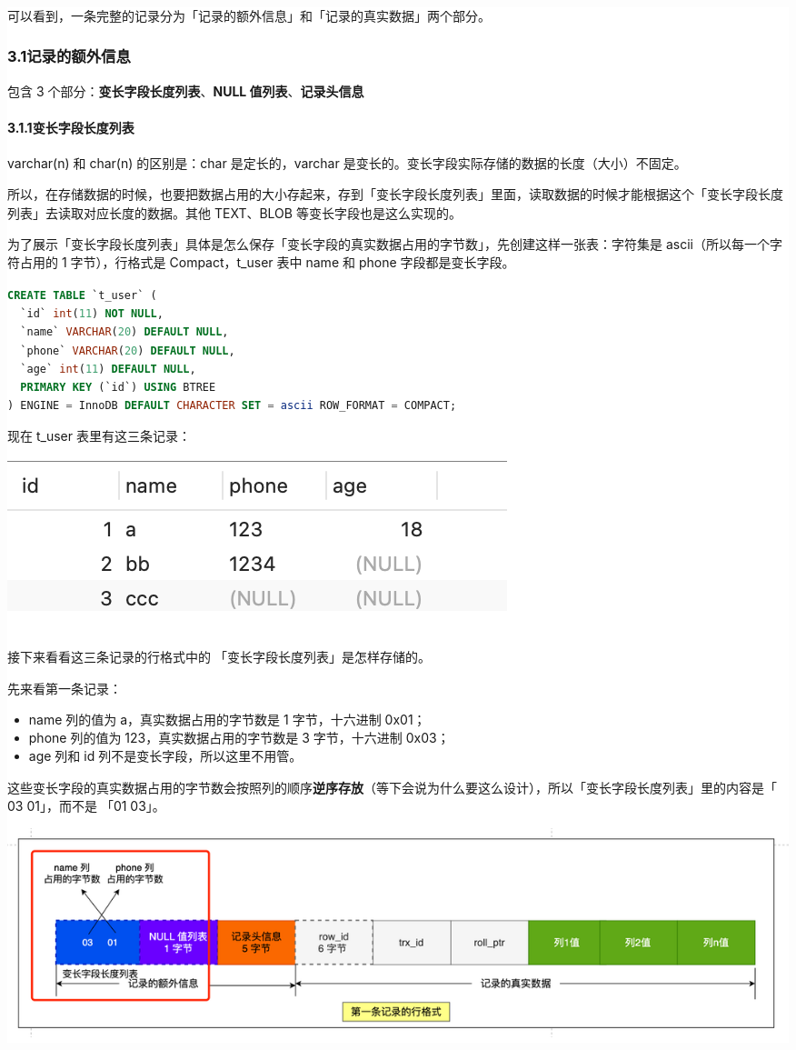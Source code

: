 可以看到，一条完整的记录分为「记录的额外信息」和「记录的真实数据」两个部分。

### 3.1记录的额外信息

包含 3 个部分：**变长字段长度列表**、**NULL 值列表**、**记录头信息**

#### 3.1.1变长字段长度列表

varchar(n) 和 char(n) 的区别是：char 是定长的，varchar 是变长的。变长字段实际存储的数据的长度（大小）不固定。

所以，在存储数据的时候，也要把数据占用的大小存起来，存到「变长字段长度列表」里面，读取数据的时候才能根据这个「变长字段长度列表」去读取对应长度的数据。其他 TEXT、BLOB 等变长字段也是这么实现的。

为了展示「变长字段长度列表」具体是怎么保存「变长字段的真实数据占用的字节数」，先创建这样一张表：字符集是 ascii（所以每一个字符占用的 1 字节），行格式是 Compact，t_user 表中 name 和 phone 字段都是变长字段。

```sql
CREATE TABLE `t_user` (
  `id` int(11) NOT NULL,
  `name` VARCHAR(20) DEFAULT NULL,
  `phone` VARCHAR(20) DEFAULT NULL,
  `age` int(11) DEFAULT NULL,
  PRIMARY KEY (`id`) USING BTREE
) ENGINE = InnoDB DEFAULT CHARACTER SET = ascii ROW_FORMAT = COMPACT;
```

现在 t_user 表里有这三条记录：

![img](..\imgs\t_test.png)

接下来看看这三条记录的行格式中的 「变长字段长度列表」是怎样存储的。

先来看第一条记录：

- name 列的值为 a，真实数据占用的字节数是 1 字节，十六进制 0x01；
- phone 列的值为 123，真实数据占用的字节数是 3 字节，十六进制 0x03；
- age 列和 id 列不是变长字段，所以这里不用管。

这些变长字段的真实数据占用的字节数会按照列的顺序**逆序存放**（等下会说为什么要这么设计），所以「变长字段长度列表」里的内容是「 03 01」，而不是 「01 03」。

![img](..\imgs\变长字段长度列表1.png)
